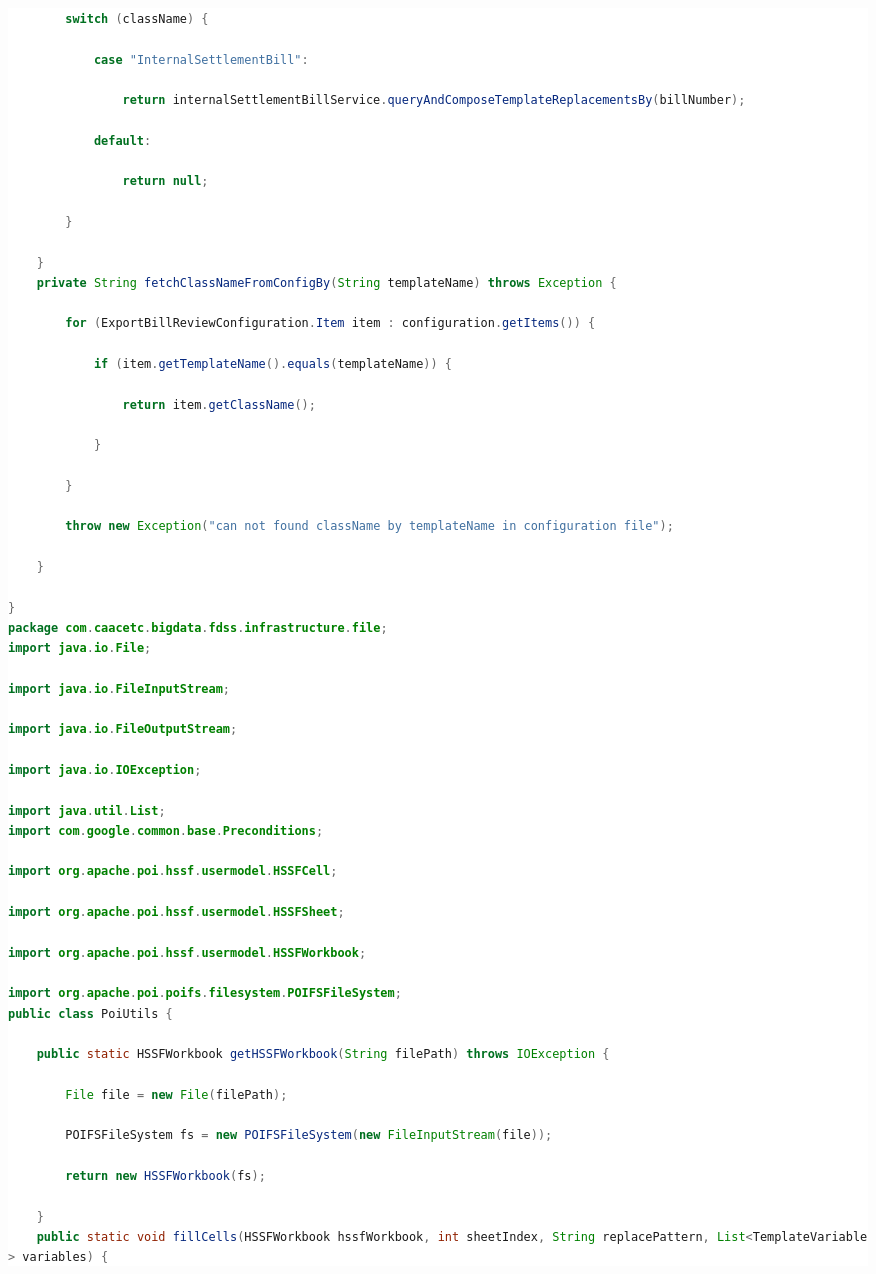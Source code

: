 ```java
        switch (className) {

            case "InternalSettlementBill":

                return internalSettlementBillService.queryAndComposeTemplateReplacementsBy(billNumber);

            default:

                return null;

        }

    }
    private String fetchClassNameFromConfigBy(String templateName) throws Exception {

        for (ExportBillReviewConfiguration.Item item : configuration.getItems()) {

            if (item.getTemplateName().equals(templateName)) {

                return item.getClassName();

            }

        }

        throw new Exception("can not found className by templateName in configuration file");

    }

}
package com.caacetc.bigdata.fdss.infrastructure.file;
import java.io.File;

import java.io.FileInputStream;

import java.io.FileOutputStream;

import java.io.IOException;

import java.util.List;
import com.google.common.base.Preconditions;

import org.apache.poi.hssf.usermodel.HSSFCell;

import org.apache.poi.hssf.usermodel.HSSFSheet;

import org.apache.poi.hssf.usermodel.HSSFWorkbook;

import org.apache.poi.poifs.filesystem.POIFSFileSystem;
public class PoiUtils {

    public static HSSFWorkbook getHSSFWorkbook(String filePath) throws IOException {

        File file = new File(filePath);

        POIFSFileSystem fs = new POIFSFileSystem(new FileInputStream(file));

        return new HSSFWorkbook(fs);

    }
    public static void fillCells(HSSFWorkbook hssfWorkbook, int sheetIndex, String replacePattern, List<TemplateVariable> variables) {
```